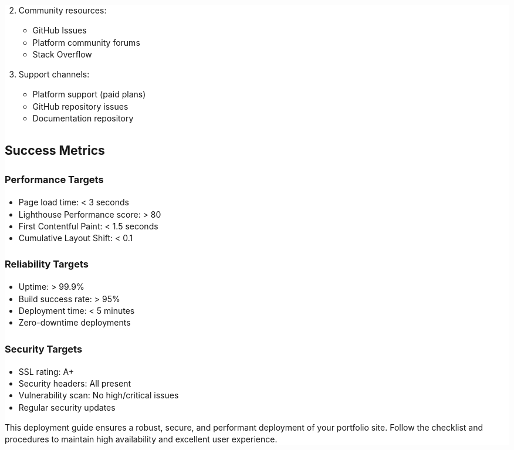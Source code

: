 2. Community resources:
   - GitHub Issues
   - Platform community forums
   - Stack Overflow

3. Support channels:
   - Platform support (paid plans)
   - GitHub repository issues
   - Documentation repository

## Success Metrics

### Performance Targets
- Page load time: < 3 seconds
- Lighthouse Performance score: > 80
- First Contentful Paint: < 1.5 seconds
- Cumulative Layout Shift: < 0.1

### Reliability Targets
- Uptime: > 99.9%
- Build success rate: > 95%
- Deployment time: < 5 minutes
- Zero-downtime deployments

### Security Targets
- SSL rating: A+
- Security headers: All present
- Vulnerability scan: No high/critical issues
- Regular security updates

This deployment guide ensures a robust, secure, and performant deployment of your portfolio site. Follow the checklist and procedures to maintain high availability and excellent user experience.